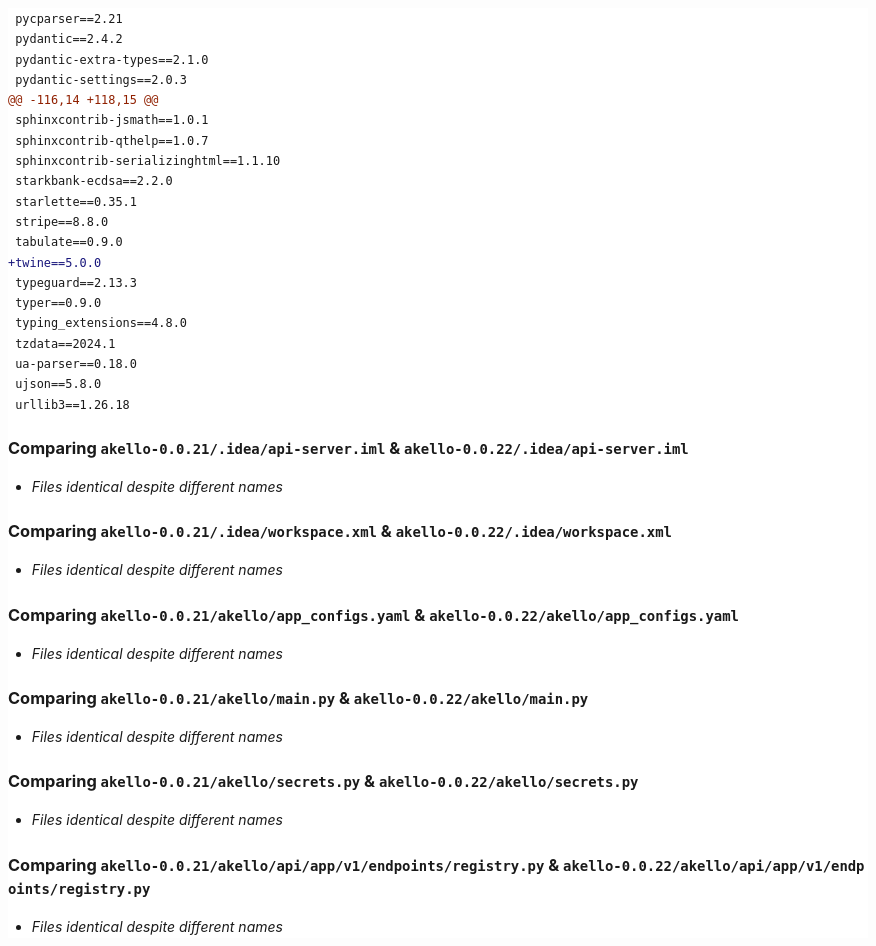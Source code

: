 ```diff
 pycparser==2.21
 pydantic==2.4.2
 pydantic-extra-types==2.1.0
 pydantic-settings==2.0.3
@@ -116,14 +118,15 @@
 sphinxcontrib-jsmath==1.0.1
 sphinxcontrib-qthelp==1.0.7
 sphinxcontrib-serializinghtml==1.1.10
 starkbank-ecdsa==2.2.0
 starlette==0.35.1
 stripe==8.8.0
 tabulate==0.9.0
+twine==5.0.0
 typeguard==2.13.3
 typer==0.9.0
 typing_extensions==4.8.0
 tzdata==2024.1
 ua-parser==0.18.0
 ujson==5.8.0
 urllib3==1.26.18
```

### Comparing `akello-0.0.21/.idea/api-server.iml` & `akello-0.0.22/.idea/api-server.iml`

 * *Files identical despite different names*

### Comparing `akello-0.0.21/.idea/workspace.xml` & `akello-0.0.22/.idea/workspace.xml`

 * *Files identical despite different names*

### Comparing `akello-0.0.21/akello/app_configs.yaml` & `akello-0.0.22/akello/app_configs.yaml`

 * *Files identical despite different names*

### Comparing `akello-0.0.21/akello/main.py` & `akello-0.0.22/akello/main.py`

 * *Files identical despite different names*

### Comparing `akello-0.0.21/akello/secrets.py` & `akello-0.0.22/akello/secrets.py`

 * *Files identical despite different names*

### Comparing `akello-0.0.21/akello/api/app/v1/endpoints/registry.py` & `akello-0.0.22/akello/api/app/v1/endpoints/registry.py`

 * *Files identical despite different names*
